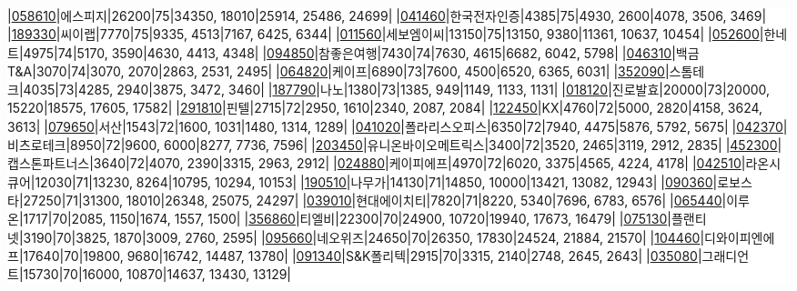 |[058610](https://finance.daum.net/quotes/A058610)|에스피지|26200|75|34350, 18010|25914, 25486, 24699|
|[041460](https://finance.daum.net/quotes/A041460)|한국전자인증|4385|75|4930, 2600|4078, 3506, 3469|
|[189330](https://finance.daum.net/quotes/A189330)|씨이랩|7770|75|9335, 4513|7167, 6425, 6344|
|[011560](https://finance.daum.net/quotes/A011560)|세보엠이씨|13150|75|13150, 9380|11361, 10637, 10454|
|[052600](https://finance.daum.net/quotes/A052600)|한네트|4975|74|5170, 3590|4630, 4413, 4348|
|[094850](https://finance.daum.net/quotes/A094850)|참좋은여행|7430|74|7630, 4615|6682, 6042, 5798|
|[046310](https://finance.daum.net/quotes/A046310)|백금T&A|3070|74|3070, 2070|2863, 2531, 2495|
|[064820](https://finance.daum.net/quotes/A064820)|케이프|6890|73|7600, 4500|6520, 6365, 6031|
|[352090](https://finance.daum.net/quotes/A352090)|스톰테크|4035|73|4285, 2940|3875, 3472, 3460|
|[187790](https://finance.daum.net/quotes/A187790)|나노|1380|73|1385, 949|1149, 1133, 1131|
|[018120](https://finance.daum.net/quotes/A018120)|진로발효|20000|73|20000, 15220|18575, 17605, 17582|
|[291810](https://finance.daum.net/quotes/A291810)|핀텔|2715|72|2950, 1610|2340, 2087, 2084|
|[122450](https://finance.daum.net/quotes/A122450)|KX|4760|72|5000, 2820|4158, 3624, 3613|
|[079650](https://finance.daum.net/quotes/A079650)|서산|1543|72|1600, 1031|1480, 1314, 1289|
|[041020](https://finance.daum.net/quotes/A041020)|폴라리스오피스|6350|72|7940, 4475|5876, 5792, 5675|
|[042370](https://finance.daum.net/quotes/A042370)|비츠로테크|8950|72|9600, 6000|8277, 7736, 7596|
|[203450](https://finance.daum.net/quotes/A203450)|유니온바이오메트릭스|3400|72|3520, 2465|3119, 2912, 2835|
|[452300](https://finance.daum.net/quotes/A452300)|캡스톤파트너스|3640|72|4070, 2390|3315, 2963, 2912|
|[024880](https://finance.daum.net/quotes/A024880)|케이피에프|4970|72|6020, 3375|4565, 4224, 4178|
|[042510](https://finance.daum.net/quotes/A042510)|라온시큐어|12030|71|13230, 8264|10795, 10294, 10153|
|[190510](https://finance.daum.net/quotes/A190510)|나무가|14130|71|14850, 10000|13421, 13082, 12943|
|[090360](https://finance.daum.net/quotes/A090360)|로보스타|27250|71|31300, 18010|26348, 25075, 24297|
|[039010](https://finance.daum.net/quotes/A039010)|현대에이치티|7820|71|8220, 5340|7696, 6783, 6576|
|[065440](https://finance.daum.net/quotes/A065440)|이루온|1717|70|2085, 1150|1674, 1557, 1500|
|[356860](https://finance.daum.net/quotes/A356860)|티엘비|22300|70|24900, 10720|19940, 17673, 16479|
|[075130](https://finance.daum.net/quotes/A075130)|플랜티넷|3190|70|3825, 1870|3009, 2760, 2595|
|[095660](https://finance.daum.net/quotes/A095660)|네오위즈|24650|70|26350, 17830|24524, 21884, 21570|
|[104460](https://finance.daum.net/quotes/A104460)|디와이피엔에프|17640|70|19800, 9680|16742, 14487, 13780|
|[091340](https://finance.daum.net/quotes/A091340)|S&K폴리텍|2915|70|3315, 2140|2748, 2645, 2643|
|[035080](https://finance.daum.net/quotes/A035080)|그래디언트|15730|70|16000, 10870|14637, 13430, 13129|
